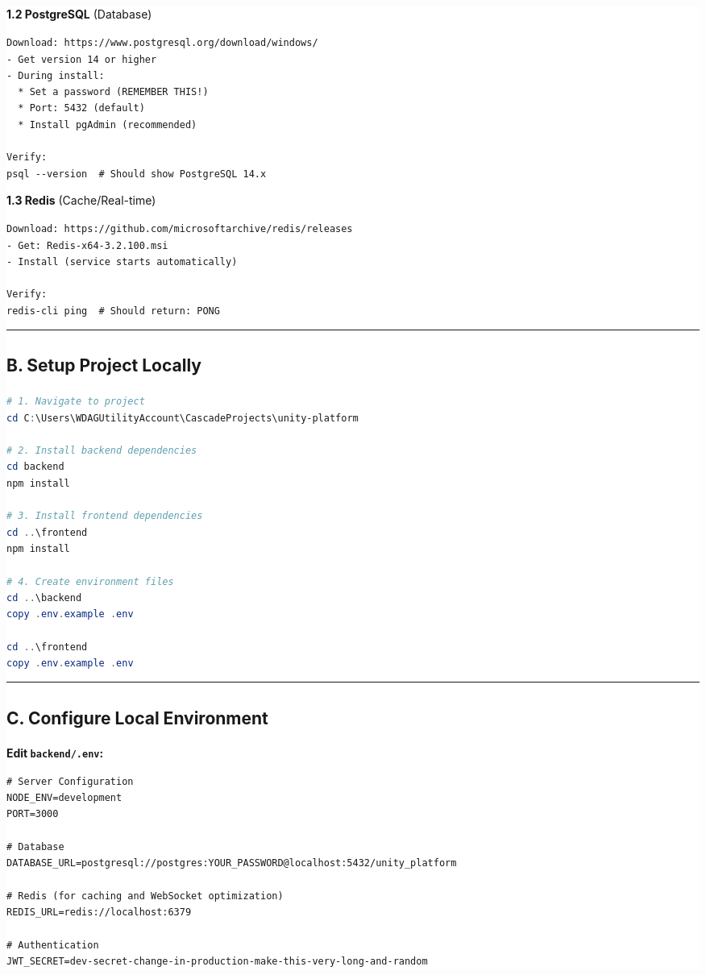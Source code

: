 **1.2 PostgreSQL** (Database)
```
Download: https://www.postgresql.org/download/windows/
- Get version 14 or higher
- During install:
  * Set a password (REMEMBER THIS!)
  * Port: 5432 (default)
  * Install pgAdmin (recommended)

Verify:
psql --version  # Should show PostgreSQL 14.x
```

**1.3 Redis** (Cache/Real-time)
```
Download: https://github.com/microsoftarchive/redis/releases
- Get: Redis-x64-3.2.100.msi
- Install (service starts automatically)

Verify:
redis-cli ping  # Should return: PONG
```

---

## B. Setup Project Locally

```powershell
# 1. Navigate to project
cd C:\Users\WDAGUtilityAccount\CascadeProjects\unity-platform

# 2. Install backend dependencies
cd backend
npm install

# 3. Install frontend dependencies
cd ..\frontend
npm install

# 4. Create environment files
cd ..\backend
copy .env.example .env

cd ..\frontend
copy .env.example .env
```

---

## C. Configure Local Environment

**Edit `backend/.env`:**
```env
# Server Configuration
NODE_ENV=development
PORT=3000

# Database
DATABASE_URL=postgresql://postgres:YOUR_PASSWORD@localhost:5432/unity_platform

# Redis (for caching and WebSocket optimization)
REDIS_URL=redis://localhost:6379

# Authentication
JWT_SECRET=dev-secret-change-in-production-make-this-very-long-and-random
```